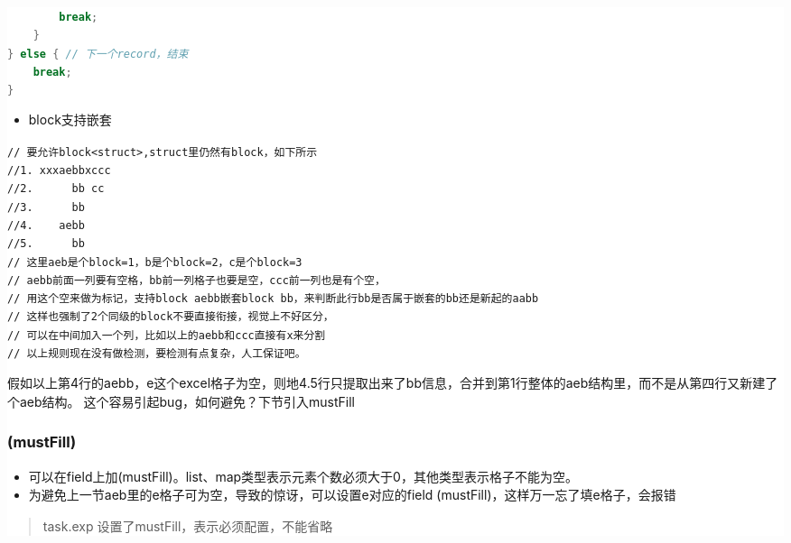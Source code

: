 ```java
        break;
    }
} else { // 下一个record，结束
    break;
}
```

- block支持嵌套
```
// 要允许block<struct>,struct里仍然有block，如下所示
//1. xxxaebbxccc
//2.      bb cc
//3.      bb
//4.    aebb
//5.      bb
// 这里aeb是个block=1，b是个block=2，c是个block=3
// aebb前面一列要有空格，bb前一列格子也要是空，ccc前一列也是有个空，
// 用这个空来做为标记，支持block aebb嵌套block bb，来判断此行bb是否属于嵌套的bb还是新起的aabb
// 这样也强制了2个同级的block不要直接衔接，视觉上不好区分，
// 可以在中间加入一个列，比如以上的aebb和ccc直接有x来分割
// 以上规则现在没有做检测，要检测有点复杂，人工保证吧。
```
假如以上第4行的aebb，e这个excel格子为空，则地4.5行只提取出来了bb信息，合并到第1行整体的aeb结构里，而不是从第四行又新建了个aeb结构。
这个容易引起bug，如何避免？下节引入mustFill

### (mustFill)

- 可以在field上加(mustFill)。list、map类型表示元素个数必须大于0，其他类型表示格子不能为空。
- 为避免上一节aeb里的e格子可为空，导致的惊讶，可以设置e对应的field (mustFill)，这样万一忘了填e格子，会报错

> task.exp 设置了mustFill，表示必须配置，不能省略